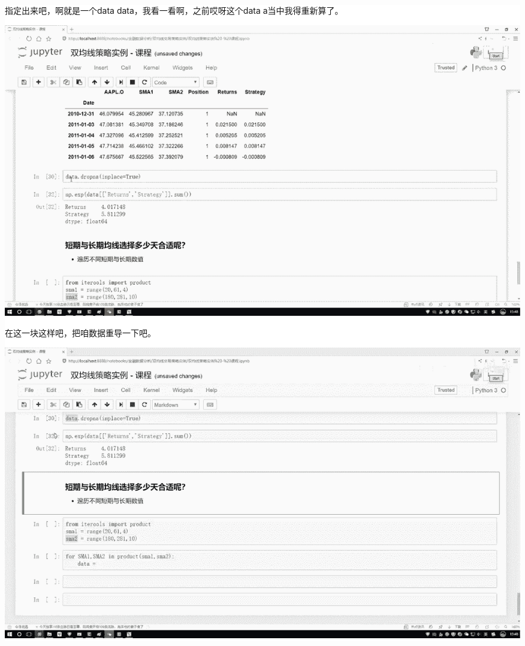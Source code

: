 指定出来吧，啊就是一个data data，我看一看啊，之前哎呀这个data a当中我得重新算了。

![](img/323248d6e46e3580283d54608c3b9dc6_20.png)

在这一块这样吧，把咱数据重导一下吧。

![](img/323248d6e46e3580283d54608c3b9dc6_22.png)

